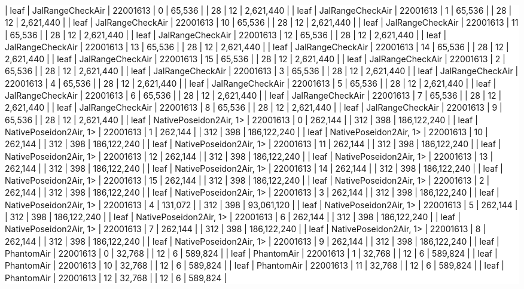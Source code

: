| leaf | JalRangeCheckAir | 22001613 | 0 | 65,536 |  | 28 | 12 | 2,621,440 | 
| leaf | JalRangeCheckAir | 22001613 | 1 | 65,536 |  | 28 | 12 | 2,621,440 | 
| leaf | JalRangeCheckAir | 22001613 | 10 | 65,536 |  | 28 | 12 | 2,621,440 | 
| leaf | JalRangeCheckAir | 22001613 | 11 | 65,536 |  | 28 | 12 | 2,621,440 | 
| leaf | JalRangeCheckAir | 22001613 | 12 | 65,536 |  | 28 | 12 | 2,621,440 | 
| leaf | JalRangeCheckAir | 22001613 | 13 | 65,536 |  | 28 | 12 | 2,621,440 | 
| leaf | JalRangeCheckAir | 22001613 | 14 | 65,536 |  | 28 | 12 | 2,621,440 | 
| leaf | JalRangeCheckAir | 22001613 | 15 | 65,536 |  | 28 | 12 | 2,621,440 | 
| leaf | JalRangeCheckAir | 22001613 | 2 | 65,536 |  | 28 | 12 | 2,621,440 | 
| leaf | JalRangeCheckAir | 22001613 | 3 | 65,536 |  | 28 | 12 | 2,621,440 | 
| leaf | JalRangeCheckAir | 22001613 | 4 | 65,536 |  | 28 | 12 | 2,621,440 | 
| leaf | JalRangeCheckAir | 22001613 | 5 | 65,536 |  | 28 | 12 | 2,621,440 | 
| leaf | JalRangeCheckAir | 22001613 | 6 | 65,536 |  | 28 | 12 | 2,621,440 | 
| leaf | JalRangeCheckAir | 22001613 | 7 | 65,536 |  | 28 | 12 | 2,621,440 | 
| leaf | JalRangeCheckAir | 22001613 | 8 | 65,536 |  | 28 | 12 | 2,621,440 | 
| leaf | JalRangeCheckAir | 22001613 | 9 | 65,536 |  | 28 | 12 | 2,621,440 | 
| leaf | NativePoseidon2Air<BabyBearParameters>, 1> | 22001613 | 0 | 262,144 |  | 312 | 398 | 186,122,240 | 
| leaf | NativePoseidon2Air<BabyBearParameters>, 1> | 22001613 | 1 | 262,144 |  | 312 | 398 | 186,122,240 | 
| leaf | NativePoseidon2Air<BabyBearParameters>, 1> | 22001613 | 10 | 262,144 |  | 312 | 398 | 186,122,240 | 
| leaf | NativePoseidon2Air<BabyBearParameters>, 1> | 22001613 | 11 | 262,144 |  | 312 | 398 | 186,122,240 | 
| leaf | NativePoseidon2Air<BabyBearParameters>, 1> | 22001613 | 12 | 262,144 |  | 312 | 398 | 186,122,240 | 
| leaf | NativePoseidon2Air<BabyBearParameters>, 1> | 22001613 | 13 | 262,144 |  | 312 | 398 | 186,122,240 | 
| leaf | NativePoseidon2Air<BabyBearParameters>, 1> | 22001613 | 14 | 262,144 |  | 312 | 398 | 186,122,240 | 
| leaf | NativePoseidon2Air<BabyBearParameters>, 1> | 22001613 | 15 | 262,144 |  | 312 | 398 | 186,122,240 | 
| leaf | NativePoseidon2Air<BabyBearParameters>, 1> | 22001613 | 2 | 262,144 |  | 312 | 398 | 186,122,240 | 
| leaf | NativePoseidon2Air<BabyBearParameters>, 1> | 22001613 | 3 | 262,144 |  | 312 | 398 | 186,122,240 | 
| leaf | NativePoseidon2Air<BabyBearParameters>, 1> | 22001613 | 4 | 131,072 |  | 312 | 398 | 93,061,120 | 
| leaf | NativePoseidon2Air<BabyBearParameters>, 1> | 22001613 | 5 | 262,144 |  | 312 | 398 | 186,122,240 | 
| leaf | NativePoseidon2Air<BabyBearParameters>, 1> | 22001613 | 6 | 262,144 |  | 312 | 398 | 186,122,240 | 
| leaf | NativePoseidon2Air<BabyBearParameters>, 1> | 22001613 | 7 | 262,144 |  | 312 | 398 | 186,122,240 | 
| leaf | NativePoseidon2Air<BabyBearParameters>, 1> | 22001613 | 8 | 262,144 |  | 312 | 398 | 186,122,240 | 
| leaf | NativePoseidon2Air<BabyBearParameters>, 1> | 22001613 | 9 | 262,144 |  | 312 | 398 | 186,122,240 | 
| leaf | PhantomAir | 22001613 | 0 | 32,768 |  | 12 | 6 | 589,824 | 
| leaf | PhantomAir | 22001613 | 1 | 32,768 |  | 12 | 6 | 589,824 | 
| leaf | PhantomAir | 22001613 | 10 | 32,768 |  | 12 | 6 | 589,824 | 
| leaf | PhantomAir | 22001613 | 11 | 32,768 |  | 12 | 6 | 589,824 | 
| leaf | PhantomAir | 22001613 | 12 | 32,768 |  | 12 | 6 | 589,824 | 